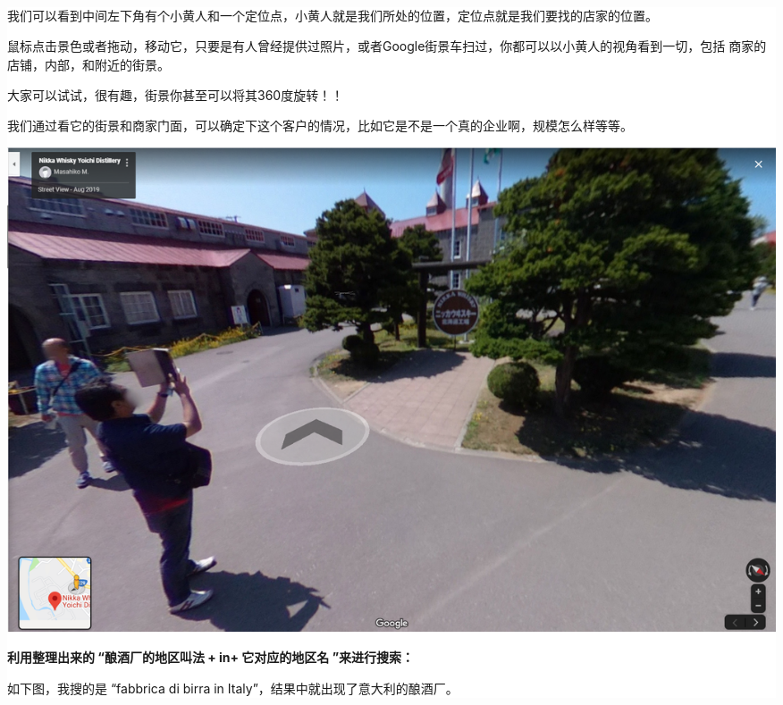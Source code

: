 我们可以看到中间左下角有个小黄人和一个定位点，小黄人就是我们所处的位置，定位点就是我们要找的店家的位置。

鼠标点击景色或者拖动，移动它，只要是有人曾经提供过照片，或者Google街景车扫过，你都可以以小黄人的视角看到一切，包括
商家的店铺，内部，和附近的街景。

大家可以试试，很有趣，街景你甚至可以将其360度旋转！！

我们通过看它的街景和商家门面，可以确定下这个客户的情况，比如它是不是一个真的企业啊，规模怎么样等等。

![](./GoogleSkill/21.png)

**利用整理出来的 “酿酒厂的地区叫法 + in+ 它对应的地区名 ”来进行搜索：**

如下图，我搜的是 “fabbrica di birra in Italy”，结果中就出现了意大利的酿酒厂。
